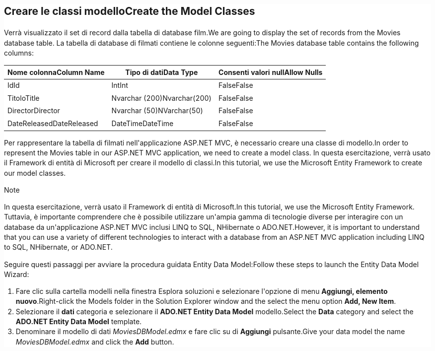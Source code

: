 ## <a name="create-the-model-classes"></a><span data-ttu-id="56390-114">Creare le classi modello</span><span class="sxs-lookup"><span data-stu-id="56390-114">Create the Model Classes</span></span>

<span data-ttu-id="56390-115">Verrà visualizzato il set di record dalla tabella di database film.</span><span class="sxs-lookup"><span data-stu-id="56390-115">We are going to display the set of records from the Movies database table.</span></span> <span data-ttu-id="56390-116">La tabella di database di filmati contiene le colonne seguenti:</span><span class="sxs-lookup"><span data-stu-id="56390-116">The Movies database table contains the following columns:</span></span>

<a id="0.4_table01"></a>


| <span data-ttu-id="56390-117">**Nome colonna**</span><span class="sxs-lookup"><span data-stu-id="56390-117">**Column Name**</span></span> | <span data-ttu-id="56390-118">**Tipo di dati**</span><span class="sxs-lookup"><span data-stu-id="56390-118">**Data Type**</span></span> | <span data-ttu-id="56390-119">**Consenti valori null**</span><span class="sxs-lookup"><span data-stu-id="56390-119">**Allow Nulls**</span></span> |
| --- | --- | --- |
| <span data-ttu-id="56390-120">Id</span><span class="sxs-lookup"><span data-stu-id="56390-120">Id</span></span> | <span data-ttu-id="56390-121">Int</span><span class="sxs-lookup"><span data-stu-id="56390-121">Int</span></span> | <span data-ttu-id="56390-122">False</span><span class="sxs-lookup"><span data-stu-id="56390-122">False</span></span> |
| <span data-ttu-id="56390-123">Titolo</span><span class="sxs-lookup"><span data-stu-id="56390-123">Title</span></span> | <span data-ttu-id="56390-124">Nvarchar (200)</span><span class="sxs-lookup"><span data-stu-id="56390-124">Nvarchar(200)</span></span> | <span data-ttu-id="56390-125">False</span><span class="sxs-lookup"><span data-stu-id="56390-125">False</span></span> |
| <span data-ttu-id="56390-126">Director</span><span class="sxs-lookup"><span data-stu-id="56390-126">Director</span></span> | <span data-ttu-id="56390-127">Nvarchar (50)</span><span class="sxs-lookup"><span data-stu-id="56390-127">NVarchar(50)</span></span> | <span data-ttu-id="56390-128">False</span><span class="sxs-lookup"><span data-stu-id="56390-128">False</span></span> |
| <span data-ttu-id="56390-129">DateReleased</span><span class="sxs-lookup"><span data-stu-id="56390-129">DateReleased</span></span> | <span data-ttu-id="56390-130">DateTime</span><span class="sxs-lookup"><span data-stu-id="56390-130">DateTime</span></span> | <span data-ttu-id="56390-131">False</span><span class="sxs-lookup"><span data-stu-id="56390-131">False</span></span> |


<span data-ttu-id="56390-132">Per rappresentare la tabella di filmati nell'applicazione ASP.NET MVC, è necessario creare una classe di modello.</span><span class="sxs-lookup"><span data-stu-id="56390-132">In order to represent the Movies table in our ASP.NET MVC application, we need to create a model class.</span></span> <span data-ttu-id="56390-133">In questa esercitazione, verrà usato il Framework di entità di Microsoft per creare il modello di classi.</span><span class="sxs-lookup"><span data-stu-id="56390-133">In this tutorial, we use the Microsoft Entity Framework to create our model classes.</span></span>

> [!NOTE] 
> 
> <span data-ttu-id="56390-134">In questa esercitazione, verrà usato il Framework di entità di Microsoft.</span><span class="sxs-lookup"><span data-stu-id="56390-134">In this tutorial, we use the Microsoft Entity Framework.</span></span> <span data-ttu-id="56390-135">Tuttavia, è importante comprendere che è possibile utilizzare un'ampia gamma di tecnologie diverse per interagire con un database da un'applicazione ASP.NET MVC inclusi LINQ to SQL, NHibernate o ADO.NET.</span><span class="sxs-lookup"><span data-stu-id="56390-135">However, it is important to understand that you can use a variety of different technologies to interact with a database from an ASP.NET MVC application including LINQ to SQL, NHibernate, or ADO.NET.</span></span>


<span data-ttu-id="56390-136">Seguire questi passaggi per avviare la procedura guidata Entity Data Model:</span><span class="sxs-lookup"><span data-stu-id="56390-136">Follow these steps to launch the Entity Data Model Wizard:</span></span>

1. <span data-ttu-id="56390-137">Fare clic sulla cartella modelli nella finestra Esplora soluzioni e selezionare l'opzione di menu **Aggiungi, elemento nuovo**.</span><span class="sxs-lookup"><span data-stu-id="56390-137">Right-click the Models folder in the Solution Explorer window and the select the menu option **Add, New Item**.</span></span>
2. <span data-ttu-id="56390-138">Selezionare il **dati** categoria e selezionare il **ADO.NET Entity Data Model** modello.</span><span class="sxs-lookup"><span data-stu-id="56390-138">Select the **Data** category and select the **ADO.NET Entity Data Model** template.</span></span>
3. <span data-ttu-id="56390-139">Denominare il modello di dati *MoviesDBModel.edmx* e fare clic su di **Aggiungi** pulsante.</span><span class="sxs-lookup"><span data-stu-id="56390-139">Give your data model the name *MoviesDBModel.edmx* and click the **Add** button.</span></span>
